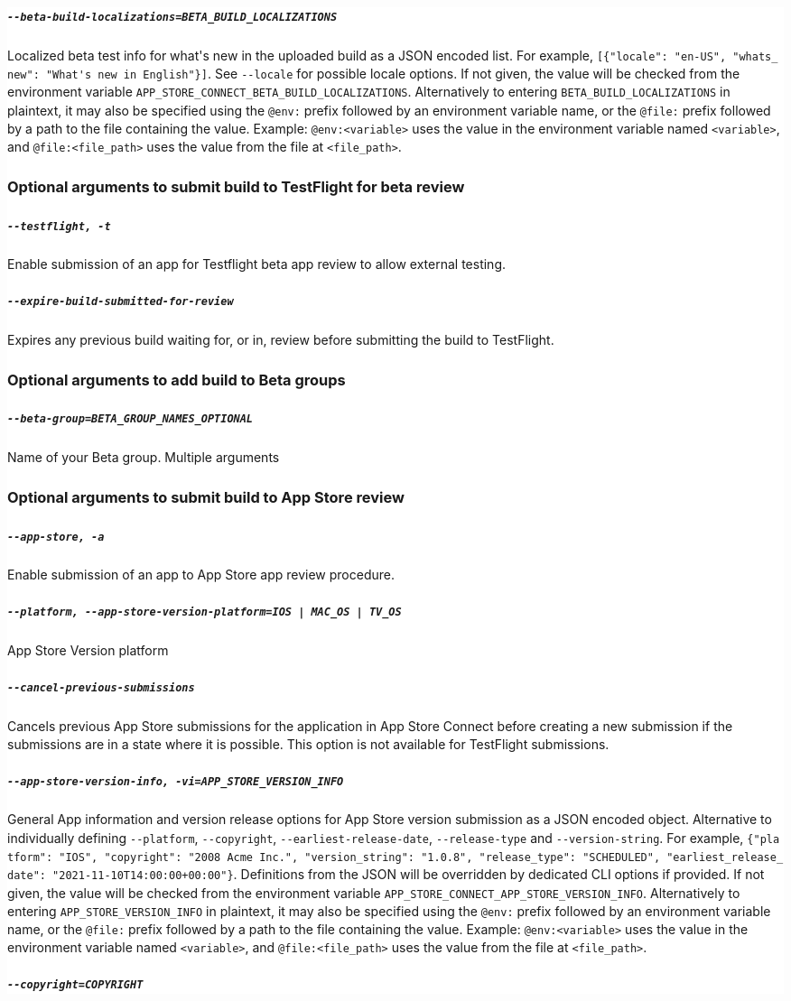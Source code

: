 ##### `--beta-build-localizations=BETA_BUILD_LOCALIZATIONS`


Localized beta test info for what's new in the uploaded build as a JSON encoded list. For example, `[{"locale": "en-US", "whats_new": "What's new in English"}]`. See `--locale` for possible locale options. If not given, the value will be checked from the environment variable `APP_STORE_CONNECT_BETA_BUILD_LOCALIZATIONS`. Alternatively to entering `BETA_BUILD_LOCALIZATIONS` in plaintext, it may also be specified using the `@env:` prefix followed by an environment variable name, or the `@file:` prefix followed by a path to the file containing the value. Example: `@env:<variable>` uses the value in the environment variable named `<variable>`, and `@file:<file_path>` uses the value from the file at `<file_path>`.
### Optional arguments to submit build to TestFlight for beta review

##### `--testflight, -t`


Enable submission of an app for Testflight beta app review to allow external testing.
##### `--expire-build-submitted-for-review`


Expires any previous build waiting for, or in, review before submitting the build to TestFlight.
### Optional arguments to add build to Beta groups

##### `--beta-group=BETA_GROUP_NAMES_OPTIONAL`


Name of your Beta group. Multiple arguments
### Optional arguments to submit build to App Store review

##### `--app-store, -a`


Enable submission of an app to App Store app review procedure.
##### `--platform, --app-store-version-platform=IOS | MAC_OS | TV_OS`


App Store Version platform
##### `--cancel-previous-submissions`


Cancels previous App Store submissions for the application in App Store Connect before creating a new submission if the submissions are in a state where it is possible. This option is not available for TestFlight submissions.
##### `--app-store-version-info, -vi=APP_STORE_VERSION_INFO`


General App information and version release options for App Store version submission as a JSON encoded object. Alternative to individually defining `--platform`, `--copyright`, `--earliest-release-date`, `--release-type` and `--version-string`. For example, `{"platform": "IOS", "copyright": "2008 Acme Inc.", "version_string": "1.0.8", "release_type": "SCHEDULED", "earliest_release_date": "2021-11-10T14:00:00+00:00"}`. Definitions from the JSON will be overridden by dedicated CLI options if provided. If not given, the value will be checked from the environment variable `APP_STORE_CONNECT_APP_STORE_VERSION_INFO`. Alternatively to entering `APP_STORE_VERSION_INFO` in plaintext, it may also be specified using the `@env:` prefix followed by an environment variable name, or the `@file:` prefix followed by a path to the file containing the value. Example: `@env:<variable>` uses the value in the environment variable named `<variable>`, and `@file:<file_path>` uses the value from the file at `<file_path>`.
##### `--copyright=COPYRIGHT`

